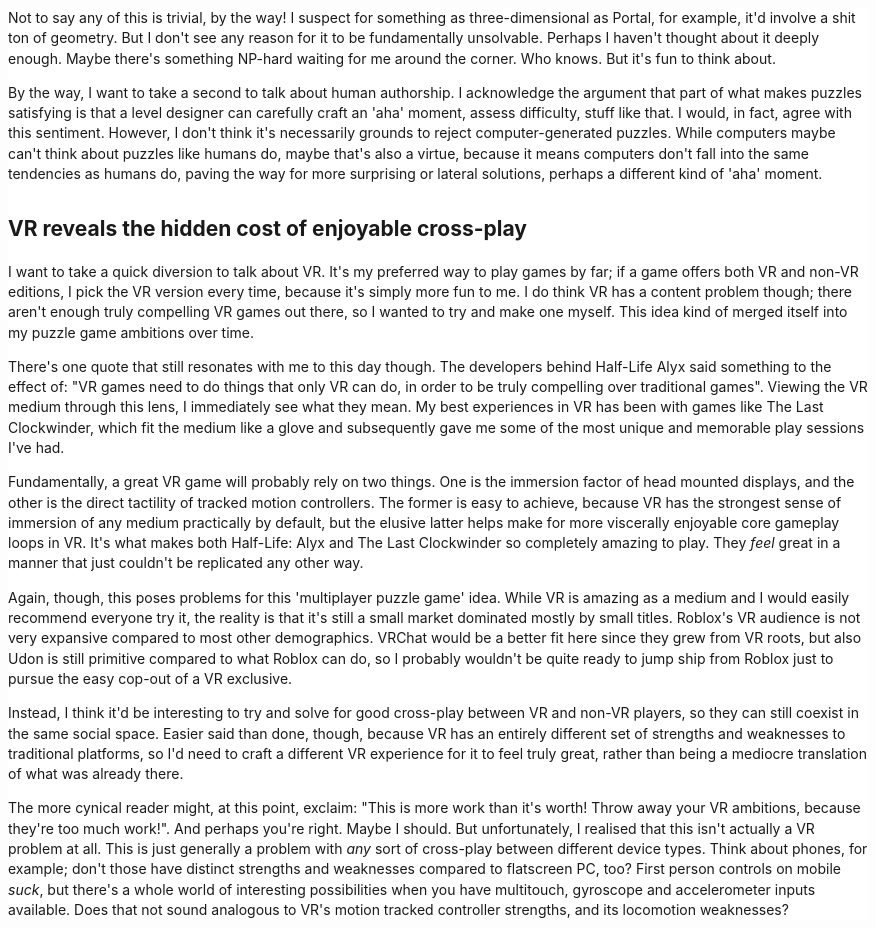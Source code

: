 Not to say any of this is trivial, by the way! I suspect for something as three-dimensional as Portal, for example, it'd involve a shit ton of geometry. But I don't see any reason for it to be fundamentally unsolvable. Perhaps I haven't thought about it deeply enough. Maybe there's something NP-hard waiting for me around the corner. Who knows. But it's fun to think about.

By the way, I want to take a second to talk about human authorship. I acknowledge the argument that part of what makes puzzles satisfying is that a level designer can carefully craft an 'aha' moment, assess difficulty, stuff like that. I would, in fact, agree with this sentiment. However, I don't think it's necessarily grounds to reject computer-generated puzzles. While computers maybe can't think about puzzles like humans do, maybe that's also a virtue, because it means computers don't fall into the same tendencies as humans do, paving the way for more surprising or lateral solutions, perhaps a different kind of 'aha' moment.

## VR reveals the hidden cost of enjoyable cross-play

I want to take a quick diversion to talk about VR. It's my preferred way to play games by far; if a game offers both VR and non-VR editions, I pick the VR version every time, because it's simply more fun to me. I do think VR has a content problem though; there aren't enough truly compelling VR games out there, so I wanted to try and make one myself. This idea kind of merged itself into my puzzle game ambitions over time.

There's one quote that still resonates with me to this day though. The developers behind Half-Life Alyx said something to the effect of: "VR games need to do things that only VR can do, in order to be truly compelling over traditional games". Viewing the VR medium through this lens, I immediately see what they mean. My best experiences in VR has been with games like The Last Clockwinder, which fit the medium like a glove and subsequently gave me some of the most unique and memorable play sessions I've had.

Fundamentally, a great VR game will probably rely on two things. One is the immersion factor of head mounted displays, and the other is the direct tactility of tracked motion controllers. The former is easy to achieve, because VR has the strongest sense of immersion of any medium practically by default, but the elusive latter helps make for more viscerally enjoyable core gameplay loops in VR. It's what makes both Half-Life: Alyx and The Last Clockwinder so completely amazing to play. They *feel* great in a manner that just couldn't be replicated any other way.

Again, though, this poses problems for this 'multiplayer puzzle game' idea. While VR is amazing as a medium and I would easily recommend everyone try it, the reality is that it's still a small market dominated mostly by small titles. Roblox's VR audience is not very expansive compared to most other demographics. VRChat would be a better fit here since they grew from VR roots, but also Udon is still primitive compared to what Roblox can do, so I probably wouldn't be quite ready to jump ship from Roblox just to pursue the easy cop-out of a VR exclusive.

Instead, I think it'd be interesting to try and solve for good cross-play between VR and non-VR players, so they can still coexist in the same social space. Easier said than done, though, because VR has an entirely different set of strengths and weaknesses to traditional platforms, so I'd need to craft a different VR experience for it to feel truly great, rather than being a mediocre translation of what was already there.

The more cynical reader might, at this point, exclaim: "This is more work than it's worth! Throw away your VR ambitions, because they're too much work!". And perhaps you're right. Maybe I should. But unfortunately, I realised that this isn't actually a VR problem at all. This is just generally a problem with *any* sort of cross-play between different device types. Think about phones, for example; don't those have distinct strengths and weaknesses compared to flatscreen PC, too? First person controls on mobile *suck*, but there's a whole world of interesting possibilities when you have multitouch, gyroscope and accelerometer inputs available. Does that not sound analogous to VR's motion tracked controller strengths, and its locomotion weaknesses?
